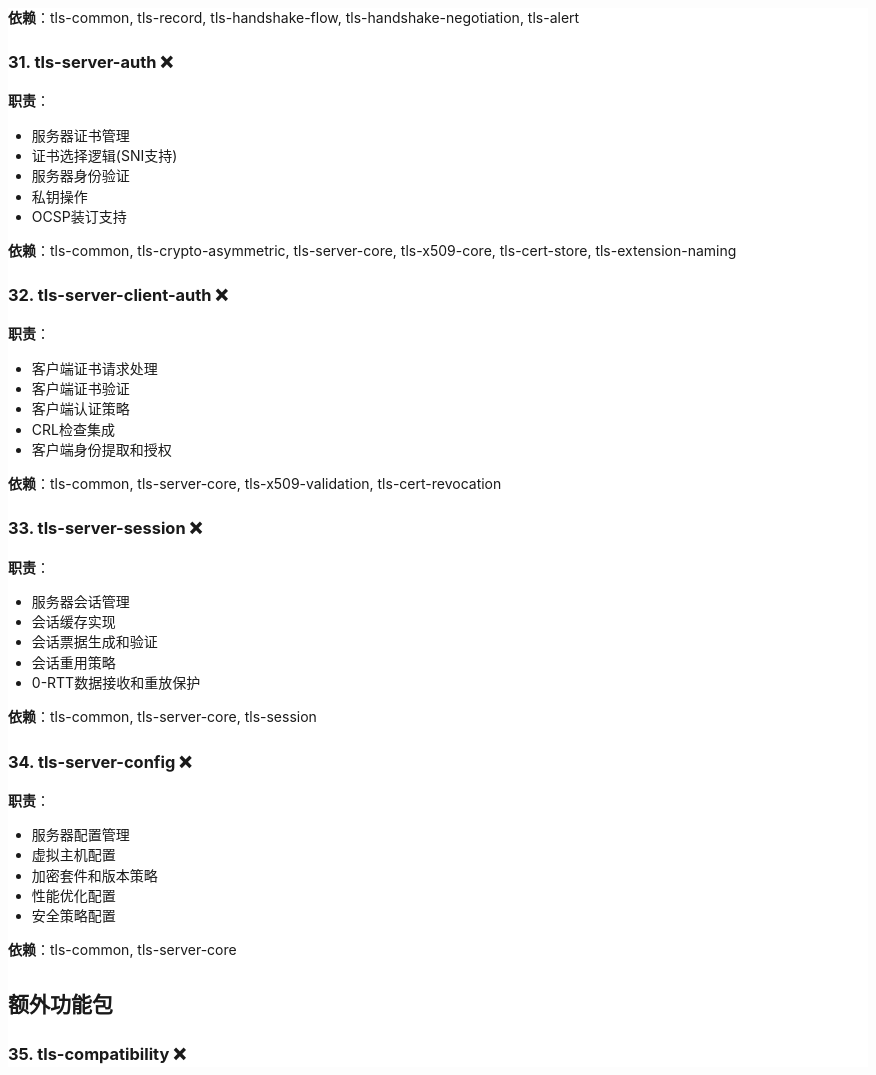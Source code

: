**依赖**：tls-common, tls-record, tls-handshake-flow, tls-handshake-negotiation, tls-alert

### 31. tls-server-auth ❌

**职责**：

- 服务器证书管理
- 证书选择逻辑(SNI支持)
- 服务器身份验证
- 私钥操作
- OCSP装订支持

**依赖**：tls-common, tls-crypto-asymmetric, tls-server-core, tls-x509-core, tls-cert-store, tls-extension-naming

### 32. tls-server-client-auth ❌

**职责**：

- 客户端证书请求处理
- 客户端证书验证
- 客户端认证策略
- CRL检查集成
- 客户端身份提取和授权

**依赖**：tls-common, tls-server-core, tls-x509-validation, tls-cert-revocation

### 33. tls-server-session ❌

**职责**：

- 服务器会话管理
- 会话缓存实现
- 会话票据生成和验证
- 会话重用策略
- 0-RTT数据接收和重放保护

**依赖**：tls-common, tls-server-core, tls-session

### 34. tls-server-config ❌

**职责**：

- 服务器配置管理
- 虚拟主机配置
- 加密套件和版本策略
- 性能优化配置
- 安全策略配置

**依赖**：tls-common, tls-server-core

## 额外功能包

### 35. tls-compatibility ❌
